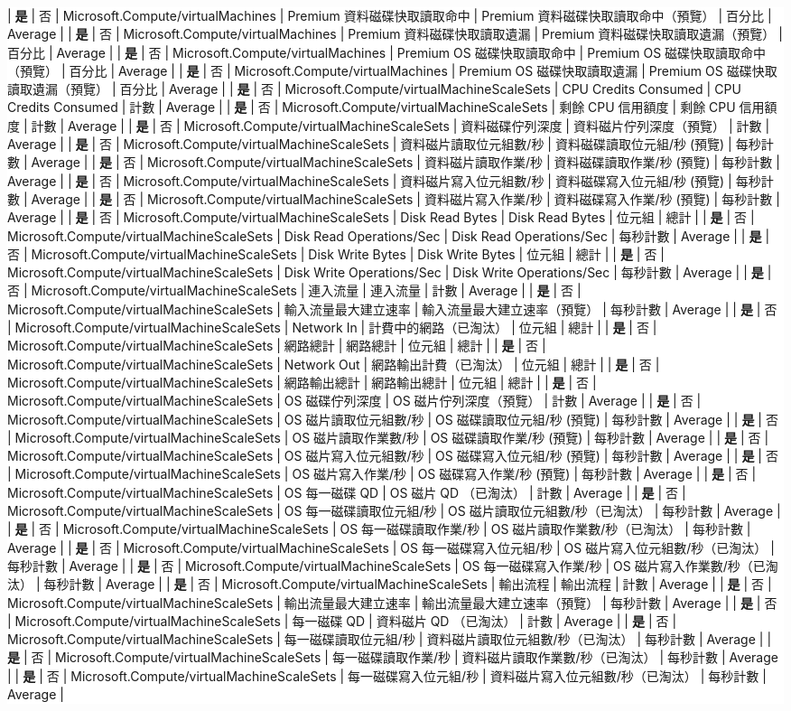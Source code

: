 | **是**  | 否 |  Microsoft.Compute/virtualMachines  |  Premium 資料磁碟快取讀取命中  |  Premium 資料磁碟快取讀取命中（預覽）  |  百分比  |  Average | 
| **是**  | 否 |  Microsoft.Compute/virtualMachines  |  Premium 資料磁碟快取讀取遺漏  |  Premium 資料磁碟快取讀取遺漏（預覽）  |  百分比  |  Average | 
| **是**  | 否 |  Microsoft.Compute/virtualMachines  |  Premium OS 磁碟快取讀取命中  |  Premium OS 磁碟快取讀取命中（預覽）  |  百分比  |  Average | 
| **是**  | 否 |  Microsoft.Compute/virtualMachines  |  Premium OS 磁碟快取讀取遺漏  |  Premium OS 磁碟快取讀取遺漏（預覽）  |  百分比  |  Average | 
| **是**  | 否 |  Microsoft.Compute/virtualMachineScaleSets  |  CPU Credits Consumed  |  CPU Credits Consumed  |  計數  |  Average | 
| **是**  | 否 |  Microsoft.Compute/virtualMachineScaleSets  |  剩餘 CPU 信用額度  |  剩餘 CPU 信用額度  |  計數  |  Average | 
| **是**  | 否 |  Microsoft.Compute/virtualMachineScaleSets  |  資料磁碟佇列深度  |  資料磁片佇列深度（預覽）  |  計數  |  Average | 
| **是**  | 否 |  Microsoft.Compute/virtualMachineScaleSets  |  資料磁片讀取位元組數/秒  |  資料磁碟讀取位元組/秒 (預覽)  |  每秒計數  |  Average | 
| **是**  | 否 |  Microsoft.Compute/virtualMachineScaleSets  |  資料磁片讀取作業/秒  |  資料磁碟讀取作業/秒 (預覽)  |  每秒計數  |  Average | 
| **是**  | 否 |  Microsoft.Compute/virtualMachineScaleSets  |  資料磁片寫入位元組數/秒  |  資料磁碟寫入位元組/秒 (預覽)  |  每秒計數  |  Average | 
| **是**  | 否 |  Microsoft.Compute/virtualMachineScaleSets  |  資料磁片寫入作業/秒  |  資料磁碟寫入作業/秒 (預覽)  |  每秒計數  |  Average | 
| **是**  | 否 |  Microsoft.Compute/virtualMachineScaleSets  |  Disk Read Bytes  |  Disk Read Bytes  |  位元組  |  總計 | 
| **是**  | 否 |  Microsoft.Compute/virtualMachineScaleSets  |  Disk Read Operations/Sec  |  Disk Read Operations/Sec  |  每秒計數  |  Average | 
| **是**  | 否 |  Microsoft.Compute/virtualMachineScaleSets  |  Disk Write Bytes  |  Disk Write Bytes  |  位元組  |  總計 | 
| **是**  | 否 |  Microsoft.Compute/virtualMachineScaleSets  |  Disk Write Operations/Sec  |  Disk Write Operations/Sec  |  每秒計數  |  Average | 
| **是**  | 否 |  Microsoft.Compute/virtualMachineScaleSets  |  連入流量  |  連入流量  |  計數  |  Average | 
| **是**  | 否 |  Microsoft.Compute/virtualMachineScaleSets  |  輸入流量最大建立速率  |  輸入流量最大建立速率（預覽）  |  每秒計數  |  Average | 
| **是**  | 否 |  Microsoft.Compute/virtualMachineScaleSets  |  Network In  |  計費中的網路（已淘汰）  |  位元組  |  總計 | 
| **是**  | 否 |  Microsoft.Compute/virtualMachineScaleSets  |  網路總計  |  網路總計  |  位元組  |  總計 | 
| **是**  | 否 |  Microsoft.Compute/virtualMachineScaleSets  |  Network Out  |  網路輸出計費（已淘汰）  |  位元組  |  總計 | 
| **是**  | 否 |  Microsoft.Compute/virtualMachineScaleSets  |  網路輸出總計  |  網路輸出總計  |  位元組  |  總計 | 
| **是**  | 否 |  Microsoft.Compute/virtualMachineScaleSets  |  OS 磁碟佇列深度  |  OS 磁片佇列深度（預覽）  |  計數  |  Average | 
| **是**  | 否 |  Microsoft.Compute/virtualMachineScaleSets  |  OS 磁片讀取位元組數/秒  |  OS 磁碟讀取位元組/秒 (預覽)  |  每秒計數  |  Average | 
| **是**  | 否 |  Microsoft.Compute/virtualMachineScaleSets  |  OS 磁片讀取作業數/秒  |  OS 磁碟讀取作業/秒 (預覽)  |  每秒計數  |  Average | 
| **是**  | 否 |  Microsoft.Compute/virtualMachineScaleSets  |  OS 磁片寫入位元組數/秒  |  OS 磁碟寫入位元組/秒 (預覽)  |  每秒計數  |  Average | 
| **是**  | 否 |  Microsoft.Compute/virtualMachineScaleSets  |  OS 磁片寫入作業/秒  |  OS 磁碟寫入作業/秒 (預覽)  |  每秒計數  |  Average | 
| **是**  | 否 |  Microsoft.Compute/virtualMachineScaleSets  |  OS 每一磁碟 QD  |  OS 磁片 QD （已淘汰）  |  計數  |  Average | 
| **是**  | 否 |  Microsoft.Compute/virtualMachineScaleSets  |  OS 每一磁碟讀取位元組/秒  |  OS 磁片讀取位元組數/秒（已淘汰）  |  每秒計數  |  Average | 
| **是**  | 否 |  Microsoft.Compute/virtualMachineScaleSets  |  OS 每一磁碟讀取作業/秒  |  OS 磁片讀取作業數/秒（已淘汰）  |  每秒計數  |  Average | 
| **是**  | 否 |  Microsoft.Compute/virtualMachineScaleSets  |  OS 每一磁碟寫入位元組/秒  |  OS 磁片寫入位元組數/秒（已淘汰）  |  每秒計數  |  Average | 
| **是**  | 否 |  Microsoft.Compute/virtualMachineScaleSets  |  OS 每一磁碟寫入作業/秒  |  OS 磁片寫入作業數/秒（已淘汰）  |  每秒計數  |  Average | 
| **是**  | 否 |  Microsoft.Compute/virtualMachineScaleSets  |  輸出流程  |  輸出流程  |  計數  |  Average | 
| **是**  | 否 |  Microsoft.Compute/virtualMachineScaleSets  |  輸出流量最大建立速率  |  輸出流量最大建立速率（預覽）  |  每秒計數  |  Average | 
| **是**  | 否 |  Microsoft.Compute/virtualMachineScaleSets  |  每一磁碟 QD  |  資料磁片 QD （已淘汰）  |  計數  |  Average | 
| **是**  | 否 |  Microsoft.Compute/virtualMachineScaleSets  |  每一磁碟讀取位元組/秒  |  資料磁片讀取位元組數/秒（已淘汰）  |  每秒計數  |  Average | 
| **是**  | 否 |  Microsoft.Compute/virtualMachineScaleSets  |  每一磁碟讀取作業/秒  |  資料磁片讀取作業數/秒（已淘汰）  |  每秒計數  |  Average | 
| **是**  | 否 |  Microsoft.Compute/virtualMachineScaleSets  |  每一磁碟寫入位元組/秒  |  資料磁片寫入位元組數/秒（已淘汰）  |  每秒計數  |  Average | 